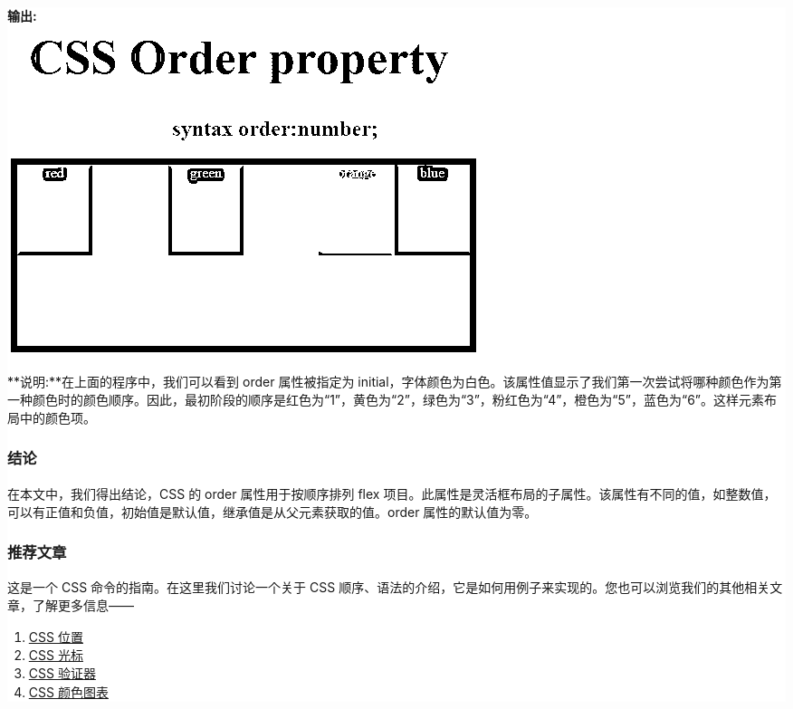 **输出:**

![Example - 3](img/75efc5b50e3e29694654870339e022f2.png)



**说明:**在上面的程序中，我们可以看到 order 属性被指定为 initial，字体颜色为白色。该属性值显示了我们第一次尝试将哪种颜色作为第一种颜色时的颜色顺序。因此，最初阶段的顺序是红色为“1”，黄色为“2”，绿色为“3”，粉红色为“4”，橙色为“5”，蓝色为“6”。这样元素布局中的颜色项。

### 结论

在本文中，我们得出结论，CSS 的 order 属性用于按顺序排列 flex 项目。此属性是灵活框布局的子属性。该属性有不同的值，如整数值，可以有正值和负值，初始值是默认值，继承值是从父元素获取的值。order 属性的默认值为零。

### 推荐文章

这是一个 CSS 命令的指南。在这里我们讨论一个关于 CSS 顺序、语法的介绍，它是如何用例子来实现的。您也可以浏览我们的其他相关文章，了解更多信息——

1.  [CSS 位置](https://www.educba.com/css-position/)
2.  [CSS 光标](https://www.educba.com/css-cursor/)
3.  [CSS 验证器](https://www.educba.com/css-validator/)
4.  [CSS 颜色图表](https://www.educba.com/css-color-chart/)





